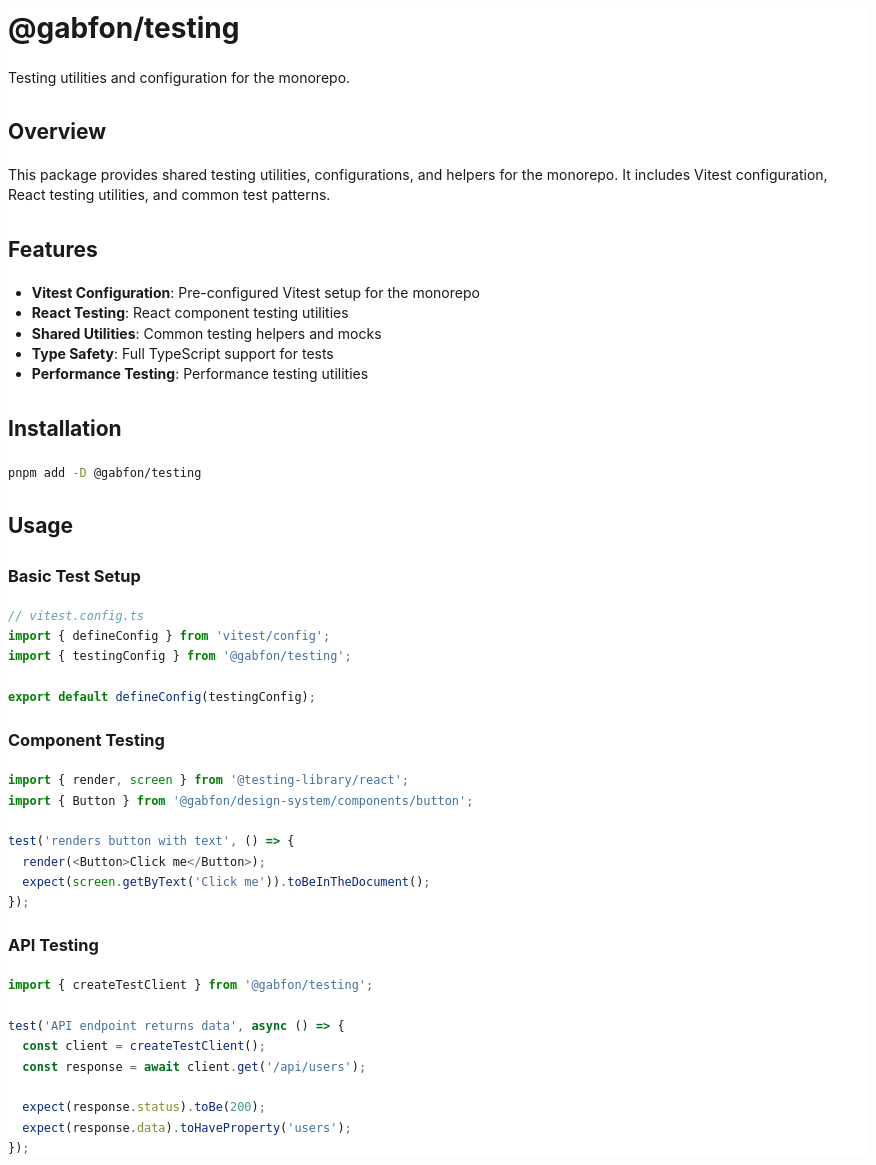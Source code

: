 # @gabfon/testing

Testing utilities and configuration for the monorepo.

## Overview

This package provides shared testing utilities, configurations, and helpers for the monorepo. It includes Vitest configuration, React testing utilities, and common test patterns.

## Features

- **Vitest Configuration**: Pre-configured Vitest setup for the monorepo
- **React Testing**: React component testing utilities
- **Shared Utilities**: Common testing helpers and mocks
- **Type Safety**: Full TypeScript support for tests
- **Performance Testing**: Performance testing utilities

## Installation

```bash
pnpm add -D @gabfon/testing
```

## Usage

### Basic Test Setup

```typescript
// vitest.config.ts
import { defineConfig } from 'vitest/config';
import { testingConfig } from '@gabfon/testing';

export default defineConfig(testingConfig);
```

### Component Testing

```typescript
import { render, screen } from '@testing-library/react';
import { Button } from '@gabfon/design-system/components/button';

test('renders button with text', () => {
  render(<Button>Click me</Button>);
  expect(screen.getByText('Click me')).toBeInTheDocument();
});
```

### API Testing

```typescript
import { createTestClient } from '@gabfon/testing';

test('API endpoint returns data', async () => {
  const client = createTestClient();
  const response = await client.get('/api/users');
  
  expect(response.status).toBe(200);
  expect(response.data).toHaveProperty('users');
});
```
